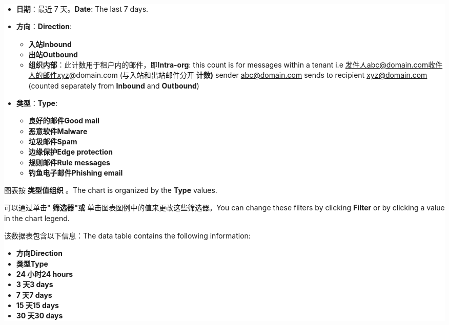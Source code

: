 - <span data-ttu-id="f3a24-233">**日期**：最近 7 天。</span><span class="sxs-lookup"><span data-stu-id="f3a24-233">**Date**: The last 7 days.</span></span>
- <span data-ttu-id="f3a24-234">**方向**：</span><span class="sxs-lookup"><span data-stu-id="f3a24-234">**Direction**:</span></span>

  - <span data-ttu-id="f3a24-235">**入站**</span><span class="sxs-lookup"><span data-stu-id="f3a24-235">**Inbound**</span></span>
  - <span data-ttu-id="f3a24-236">**出站**</span><span class="sxs-lookup"><span data-stu-id="f3a24-236">**Outbound**</span></span>
  - <span data-ttu-id="f3a24-237">**组织内部**：此计数用于租户内的邮件，即</span><span class="sxs-lookup"><span data-stu-id="f3a24-237">**Intra-org**: this count is for messages within a tenant i.e</span></span> <span data-ttu-id="f3a24-238">发件人abc@domain.com收件人的邮件xyz@domain.com (与入站和出站邮件分开 **计数)** </span><span class="sxs-lookup"><span data-stu-id="f3a24-238">sender abc@domain.com sends to recipient xyz@domain.com  (counted separately from **Inbound** and **Outbound**)</span></span>

- <span data-ttu-id="f3a24-239">**类型**：</span><span class="sxs-lookup"><span data-stu-id="f3a24-239">**Type**:</span></span>

  - <span data-ttu-id="f3a24-240">**良好的邮件**</span><span class="sxs-lookup"><span data-stu-id="f3a24-240">**Good mail**</span></span>
  - <span data-ttu-id="f3a24-241">**恶意软件**</span><span class="sxs-lookup"><span data-stu-id="f3a24-241">**Malware**</span></span>
  - <span data-ttu-id="f3a24-242">**垃圾邮件**</span><span class="sxs-lookup"><span data-stu-id="f3a24-242">**Spam**</span></span>
  - <span data-ttu-id="f3a24-243">**边缘保护**</span><span class="sxs-lookup"><span data-stu-id="f3a24-243">**Edge protection**</span></span>
  - <span data-ttu-id="f3a24-244">**规则邮件**</span><span class="sxs-lookup"><span data-stu-id="f3a24-244">**Rule messages**</span></span>
  - <span data-ttu-id="f3a24-245">**钓鱼电子邮件**</span><span class="sxs-lookup"><span data-stu-id="f3a24-245">**Phishing email**</span></span>

<span data-ttu-id="f3a24-246">图表按 **类型值组织** 。</span><span class="sxs-lookup"><span data-stu-id="f3a24-246">The chart is organized by the **Type** values.</span></span>

<span data-ttu-id="f3a24-247">可以通过单击" **筛选器"或** 单击图表图例中的值来更改这些筛选器。</span><span class="sxs-lookup"><span data-stu-id="f3a24-247">You can change these filters by clicking **Filter** or by clicking a value in the chart legend.</span></span>

<span data-ttu-id="f3a24-248">该数据表包含以下信息：</span><span class="sxs-lookup"><span data-stu-id="f3a24-248">The data table contains the following information:</span></span>

- <span data-ttu-id="f3a24-249">**方向**</span><span class="sxs-lookup"><span data-stu-id="f3a24-249">**Direction**</span></span>
- <span data-ttu-id="f3a24-250">**类型**</span><span class="sxs-lookup"><span data-stu-id="f3a24-250">**Type**</span></span>
- <span data-ttu-id="f3a24-251">**24 小时**</span><span class="sxs-lookup"><span data-stu-id="f3a24-251">**24 hours**</span></span>
- <span data-ttu-id="f3a24-252">**3 天**</span><span class="sxs-lookup"><span data-stu-id="f3a24-252">**3 days**</span></span>
- <span data-ttu-id="f3a24-253">**7 天**</span><span class="sxs-lookup"><span data-stu-id="f3a24-253">**7 days**</span></span>
- <span data-ttu-id="f3a24-254">**15 天**</span><span class="sxs-lookup"><span data-stu-id="f3a24-254">**15 days**</span></span>
- <span data-ttu-id="f3a24-255">**30 天**</span><span class="sxs-lookup"><span data-stu-id="f3a24-255">**30 days**</span></span>
